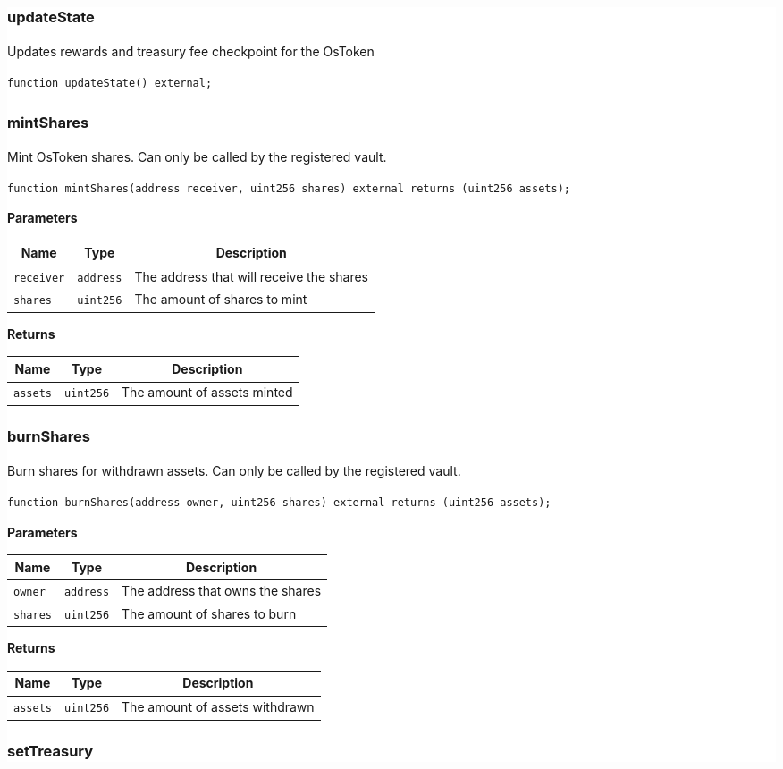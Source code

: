 
### updateState

Updates rewards and treasury fee checkpoint for the OsToken


```solidity
function updateState() external;
```

### mintShares

Mint OsToken shares. Can only be called by the registered vault.


```solidity
function mintShares(address receiver, uint256 shares) external returns (uint256 assets);
```
**Parameters**

|Name|Type|Description|
|----|----|-----------|
|`receiver`|`address`|The address that will receive the shares|
|`shares`|`uint256`|The amount of shares to mint|

**Returns**

|Name|Type|Description|
|----|----|-----------|
|`assets`|`uint256`|The amount of assets minted|


### burnShares

Burn shares for withdrawn assets. Can only be called by the registered vault.


```solidity
function burnShares(address owner, uint256 shares) external returns (uint256 assets);
```
**Parameters**

|Name|Type|Description|
|----|----|-----------|
|`owner`|`address`|The address that owns the shares|
|`shares`|`uint256`|The amount of shares to burn|

**Returns**

|Name|Type|Description|
|----|----|-----------|
|`assets`|`uint256`|The amount of assets withdrawn|


### setTreasury
